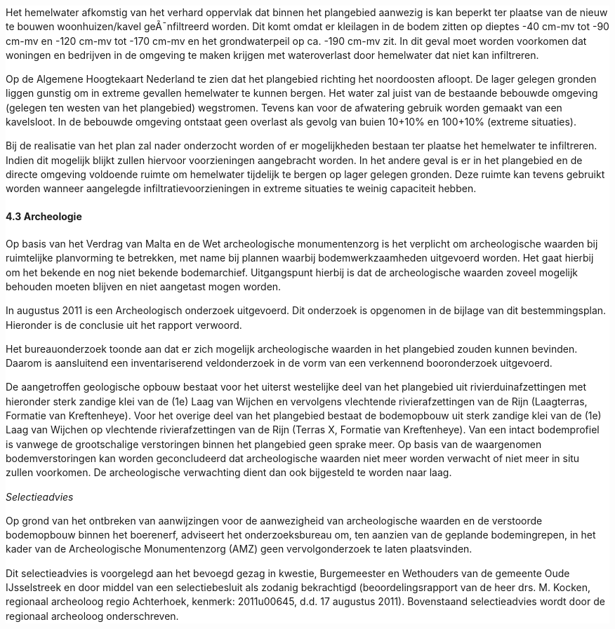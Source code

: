 Het hemelwater afkomstig van het verhard oppervlak dat binnen het plangebied aanwezig is kan beperkt ter plaatse van de nieuw te bouwen woonhuizen/kavel geÃ¯nfiltreerd worden. Dit komt omdat er kleilagen in de bodem zitten op dieptes \-40 cm\-mv tot \-90 cm\-mv en \-120 cm\-mv tot \-170 cm\-mv en het grondwaterpeil op ca. \-190 cm\-mv zit. In dit geval moet worden voorkomen dat woningen en bedrijven in de omgeving te maken krijgen met wateroverlast door hemelwater dat niet kan infiltreren.

Op de Algemene Hoogtekaart Nederland te zien dat het plangebied richting het noordoosten afloopt. De lager gelegen gronden liggen gunstig om in extreme gevallen hemelwater te kunnen bergen. Het water zal juist van de bestaande bebouwde omgeving (gelegen ten westen van het plangebied) wegstromen. Tevens kan voor de afwatering gebruik worden gemaakt van een kavelsloot. In de bebouwde omgeving ontstaat geen overlast als gevolg van buien 10\+10% en 100\+10% (extreme situaties).

Bij de realisatie van het plan zal nader onderzocht worden of er mogelijkheden bestaan ter plaatse het hemelwater te infiltreren. Indien dit mogelijk blijkt zullen hiervoor voorzieningen aangebracht worden. In het andere geval is er in het plangebied en de directe omgeving voldoende ruimte om hemelwater tijdelijk te bergen op lager gelegen gronden. Deze ruimte kan tevens gebruikt worden wanneer aangelegde infiltratievoorzieningen in extreme situaties te weinig capaciteit hebben.

#### 4\.3 Archeologie

Op basis van het Verdrag van Malta en de Wet archeologische monumentenzorg is het verplicht om archeologische waarden bij ruimtelijke planvorming te betrekken, met name bij plannen waarbij bodemwerkzaamheden uitgevoerd worden. Het gaat hierbij om het bekende en nog niet bekende bodemarchief. Uitgangspunt hierbij is dat de archeologische waarden zoveel mogelijk behouden moeten blijven en niet aangetast mogen worden.

In augustus 2011 is een Archeologisch onderzoek uitgevoerd. Dit onderzoek is opgenomen in de bijlage van dit bestemmingsplan. Hieronder is de conclusie uit het rapport verwoord.

Het bureauonderzoek toonde aan dat er zich mogelijk archeologische waarden in het plangebied zouden kunnen bevinden. Daarom is aansluitend een inventariserend veldonderzoek in de vorm van een verkennend booronderzoek uitgevoerd.

De aangetroffen geologische opbouw bestaat voor het uiterst westelijke deel van het plangebied uit rivierduinafzettingen met hieronder sterk zandige klei van de (1e) Laag van Wijchen en vervolgens vlechtende rivierafzettingen van de Rijn (Laagterras, Formatie van Kreftenheye). Voor het overige deel van het plangebied bestaat de bodemopbouw uit sterk zandige klei van de (1e) Laag van Wijchen op vlechtende rivierafzettingen van de Rijn (Terras X, Formatie van Kreftenheye). Van een intact bodemprofiel is vanwege de grootschalige verstoringen binnen het plangebied geen sprake meer. Op basis van de waargenomen bodemverstoringen kan worden geconcludeerd dat archeologische waarden niet meer worden verwacht of niet meer in situ zullen voorkomen. De archeologische verwachting dient dan ook bijgesteld te worden naar laag.

*Selectieadvies*

Op grond van het ontbreken van aanwijzingen voor de aanwezigheid van archeologische waarden en de verstoorde bodemopbouw binnen het boerenerf, adviseert het onderzoeksbureau om, ten aanzien van de geplande bodemingrepen, in het kader van de Archeologische Monumentenzorg (AMZ) geen vervolgonderzoek te laten plaatsvinden.

Dit selectieadvies is voorgelegd aan het bevoegd gezag in kwestie, Burgemeester en Wethouders van de gemeente Oude IJsselstreek en door middel van een selectiebesluit als zodanig bekrachtigd (beoordelingsrapport van de heer drs. M. Kocken, regionaal archeoloog regio Achterhoek, kenmerk: 2011u00645, d.d. 17 augustus 2011\). Bovenstaand selectieadvies wordt door de regionaal archeoloog onderschreven.
